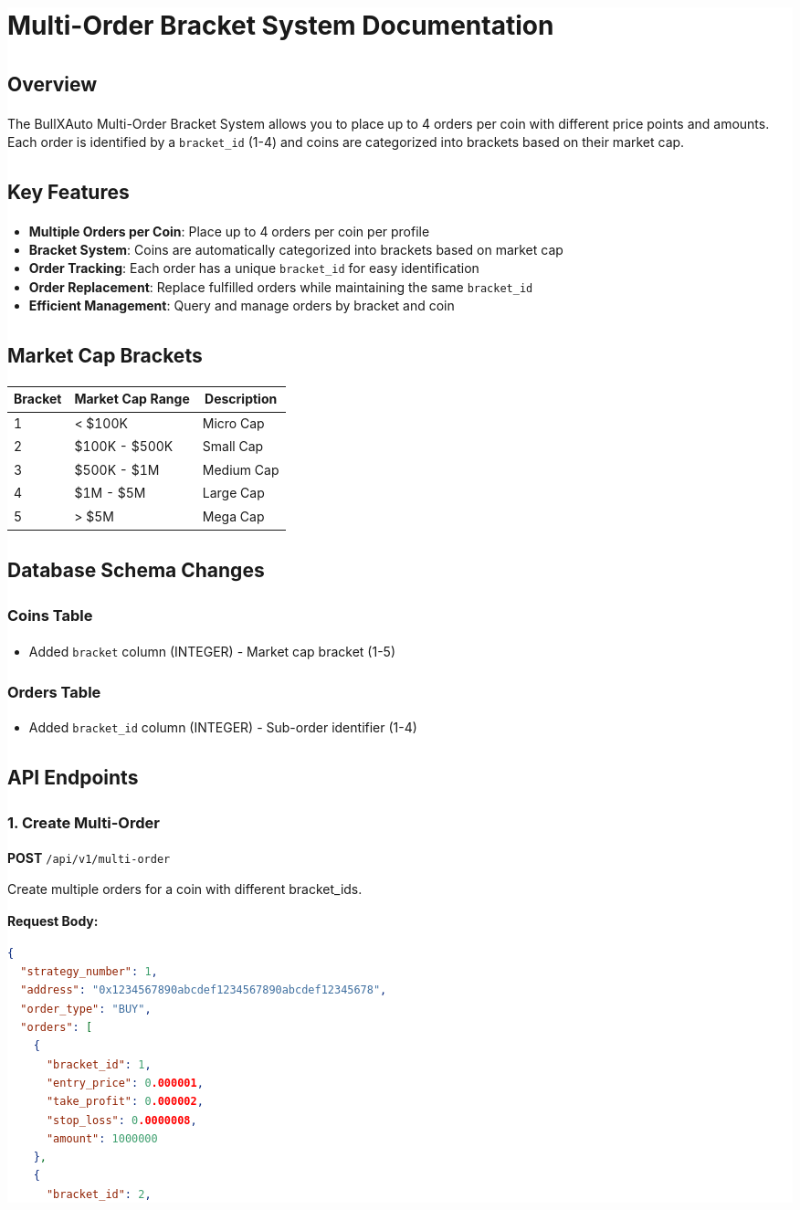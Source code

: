 # Multi-Order Bracket System Documentation

## Overview

The BullXAuto Multi-Order Bracket System allows you to place up to 4 orders per coin with different price points and amounts. Each order is identified by a `bracket_id` (1-4) and coins are categorized into brackets based on their market cap.

## Key Features

- **Multiple Orders per Coin**: Place up to 4 orders per coin per profile
- **Bracket System**: Coins are automatically categorized into brackets based on market cap
- **Order Tracking**: Each order has a unique `bracket_id` for easy identification
- **Order Replacement**: Replace fulfilled orders while maintaining the same `bracket_id`
- **Efficient Management**: Query and manage orders by bracket and coin

## Market Cap Brackets

| Bracket | Market Cap Range | Description |
|---------|------------------|-------------|
| 1 | < $100K | Micro Cap |
| 2 | $100K - $500K | Small Cap |
| 3 | $500K - $1M | Medium Cap |
| 4 | $1M - $5M | Large Cap |
| 5 | > $5M | Mega Cap |

## Database Schema Changes

### Coins Table
- Added `bracket` column (INTEGER) - Market cap bracket (1-5)

### Orders Table  
- Added `bracket_id` column (INTEGER) - Sub-order identifier (1-4)

## API Endpoints

### 1. Create Multi-Order
**POST** `/api/v1/multi-order`

Create multiple orders for a coin with different bracket_ids.

**Request Body:**
```json
{
  "strategy_number": 1,
  "address": "0x1234567890abcdef1234567890abcdef12345678",
  "order_type": "BUY",
  "orders": [
    {
      "bracket_id": 1,
      "entry_price": 0.000001,
      "take_profit": 0.000002,
      "stop_loss": 0.0000008,
      "amount": 1000000
    },
    {
      "bracket_id": 2,
```
